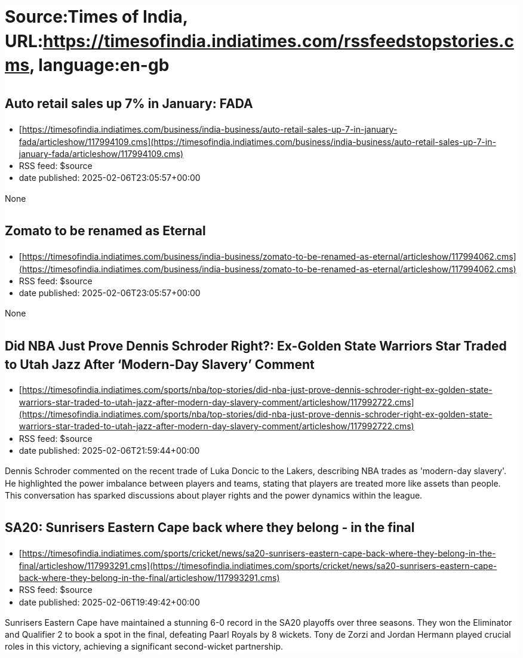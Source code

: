 # Source:Times of India, URL:https://timesofindia.indiatimes.com/rssfeedstopstories.cms, language:en-gb

## Auto retail sales up 7% in January: FADA
 - [https://timesofindia.indiatimes.com/business/india-business/auto-retail-sales-up-7-in-january-fada/articleshow/117994109.cms](https://timesofindia.indiatimes.com/business/india-business/auto-retail-sales-up-7-in-january-fada/articleshow/117994109.cms)
 - RSS feed: $source
 - date published: 2025-02-06T23:05:57+00:00

None

## Zomato to be renamed as Eternal
 - [https://timesofindia.indiatimes.com/business/india-business/zomato-to-be-renamed-as-eternal/articleshow/117994062.cms](https://timesofindia.indiatimes.com/business/india-business/zomato-to-be-renamed-as-eternal/articleshow/117994062.cms)
 - RSS feed: $source
 - date published: 2025-02-06T23:05:57+00:00

None

## Did NBA Just Prove Dennis Schroder Right?: Ex-Golden State Warriors Star Traded to Utah Jazz After ‘Modern-Day Slavery’ Comment
 - [https://timesofindia.indiatimes.com/sports/nba/top-stories/did-nba-just-prove-dennis-schroder-right-ex-golden-state-warriors-star-traded-to-utah-jazz-after-modern-day-slavery-comment/articleshow/117992722.cms](https://timesofindia.indiatimes.com/sports/nba/top-stories/did-nba-just-prove-dennis-schroder-right-ex-golden-state-warriors-star-traded-to-utah-jazz-after-modern-day-slavery-comment/articleshow/117992722.cms)
 - RSS feed: $source
 - date published: 2025-02-06T21:59:44+00:00

Dennis Schroder commented on the recent trade of Luka Doncic to the Lakers, describing NBA trades as 'modern-day slavery'. He highlighted the power imbalance between players and teams, stating that players are treated more like assets than people. This conversation has sparked discussions about player rights and the power dynamics within the league.

## SA20: Sunrisers Eastern Cape back where they belong - in the final
 - [https://timesofindia.indiatimes.com/sports/cricket/news/sa20-sunrisers-eastern-cape-back-where-they-belong-in-the-final/articleshow/117993291.cms](https://timesofindia.indiatimes.com/sports/cricket/news/sa20-sunrisers-eastern-cape-back-where-they-belong-in-the-final/articleshow/117993291.cms)
 - RSS feed: $source
 - date published: 2025-02-06T19:49:42+00:00

Sunrisers Eastern Cape have maintained a stunning 6-0 record in the SA20 playoffs over three seasons. They won the Eliminator and Qualifier 2 to book a spot in the final, defeating Paarl Royals by 8 wickets. Tony de Zorzi and Jordan Hermann played crucial roles in this victory, achieving a significant second-wicket partnership.
